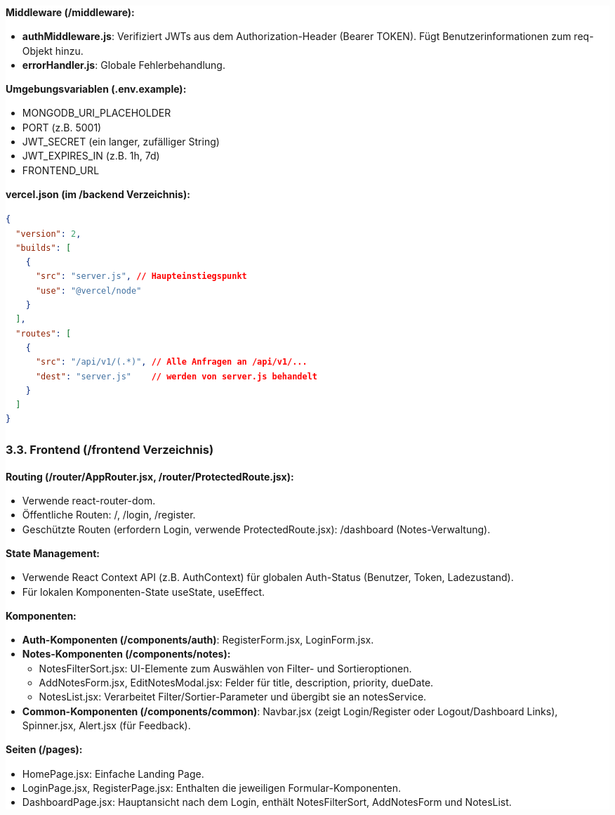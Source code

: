 **Middleware (/middleware):**
- **authMiddleware.js**: Verifiziert JWTs aus dem Authorization-Header (Bearer TOKEN). Fügt Benutzerinformationen zum req-Objekt hinzu.
- **errorHandler.js**: Globale Fehlerbehandlung.

**Umgebungsvariablen (.env.example):**
- MONGODB_URI_PLACEHOLDER
- PORT (z.B. 5001)
- JWT_SECRET (ein langer, zufälliger String)
- JWT_EXPIRES_IN (z.B. 1h, 7d)
- FRONTEND_URL

**vercel.json (im /backend Verzeichnis):**
```json
{
  "version": 2,
  "builds": [
    {
      "src": "server.js", // Haupteinstiegspunkt
      "use": "@vercel/node"
    }
  ],
  "routes": [
    {
      "src": "/api/v1/(.*)", // Alle Anfragen an /api/v1/...
      "dest": "server.js"    // werden von server.js behandelt
    }
  ]
}
```

### 3.3. Frontend (/frontend Verzeichnis)

**Routing (/router/AppRouter.jsx, /router/ProtectedRoute.jsx):**
- Verwende react-router-dom.
- Öffentliche Routen: /, /login, /register.
- Geschützte Routen (erfordern Login, verwende ProtectedRoute.jsx): /dashboard (Notes-Verwaltung).

**State Management:**
- Verwende React Context API (z.B. AuthContext) für globalen Auth-Status (Benutzer, Token, Ladezustand).
- Für lokalen Komponenten-State useState, useEffect.

**Komponenten:**
- **Auth-Komponenten (/components/auth)**: RegisterForm.jsx, LoginForm.jsx.
- **Notes-Komponenten (/components/notes):**
  - NotesFilterSort.jsx: UI-Elemente zum Auswählen von Filter- und Sortieroptionen.
  - AddNotesForm.jsx, EditNotesModal.jsx: Felder für title, description, priority, dueDate.
  - NotesList.jsx: Verarbeitet Filter/Sortier-Parameter und übergibt sie an notesService.
- **Common-Komponenten (/components/common)**: Navbar.jsx (zeigt Login/Register oder Logout/Dashboard Links), Spinner.jsx, Alert.jsx (für Feedback).

**Seiten (/pages):**
- HomePage.jsx: Einfache Landing Page.
- LoginPage.jsx, RegisterPage.jsx: Enthalten die jeweiligen Formular-Komponenten.
- DashboardPage.jsx: Hauptansicht nach dem Login, enthält NotesFilterSort, AddNotesForm und NotesList.
